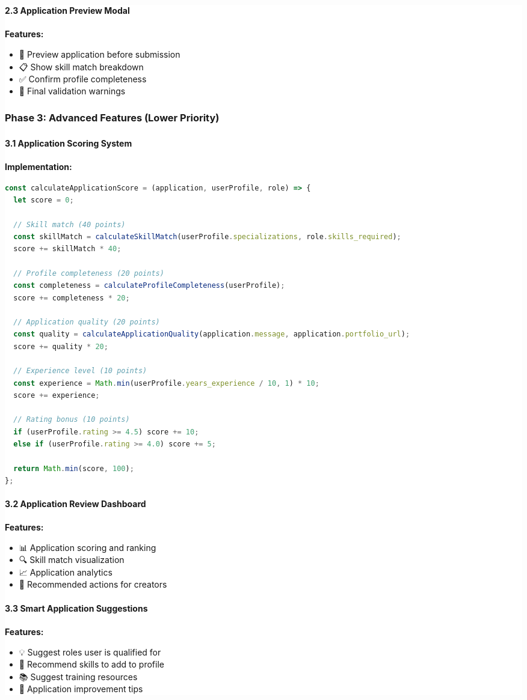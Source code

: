 #### **2.3 Application Preview Modal**
**Features:**
- 👀 Preview application before submission
- 📋 Show skill match breakdown
- ✅ Confirm profile completeness
- 🚨 Final validation warnings

### **Phase 3: Advanced Features (Lower Priority)**

#### **3.1 Application Scoring System**
**Implementation:**
```typescript
const calculateApplicationScore = (application, userProfile, role) => {
  let score = 0;
  
  // Skill match (40 points)
  const skillMatch = calculateSkillMatch(userProfile.specializations, role.skills_required);
  score += skillMatch * 40;
  
  // Profile completeness (20 points)
  const completeness = calculateProfileCompleteness(userProfile);
  score += completeness * 20;
  
  // Application quality (20 points)
  const quality = calculateApplicationQuality(application.message, application.portfolio_url);
  score += quality * 20;
  
  // Experience level (10 points)
  const experience = Math.min(userProfile.years_experience / 10, 1) * 10;
  score += experience;
  
  // Rating bonus (10 points)
  if (userProfile.rating >= 4.5) score += 10;
  else if (userProfile.rating >= 4.0) score += 5;
  
  return Math.min(score, 100);
};
```

#### **3.2 Application Review Dashboard**
**Features:**
- 📊 Application scoring and ranking
- 🔍 Skill match visualization
- 📈 Application analytics
- 🎯 Recommended actions for creators

#### **3.3 Smart Application Suggestions**
**Features:**
- 💡 Suggest roles user is qualified for
- 🎯 Recommend skills to add to profile
- 📚 Suggest training resources
- 🔄 Application improvement tips
